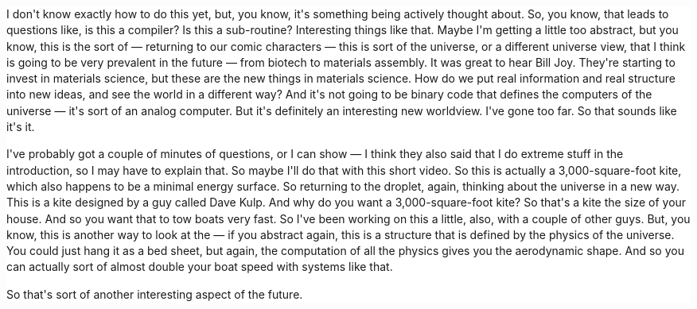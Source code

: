 I don't know exactly how to do this yet, but, you know, it's something being actively
thought about. So, you know, that leads to questions like, is this a compiler? Is this a
sub-routine? Interesting things like that. Maybe I'm getting a little too abstract, but
you know, this is the sort of — returning to our comic characters — this is sort of the
universe, or a different universe view, that I think is going to be very prevalent in the
future — from biotech to materials assembly. It was great to hear Bill Joy. They're
starting to invest in materials science, but these are the new things in materials
science. How do we put real information and real structure into new ideas, and see the
world in a different way? And it's not going to be binary code that defines the computers
of the universe — it's sort of an analog computer. But it's definitely an interesting new
worldview. I've gone too far. So that sounds like it's it.

I've probably got a couple of minutes of questions, or I can show — I think they also said
that I do extreme stuff in the introduction, so I may have to explain that. So maybe I'll
do that with this short video. So this is actually a 3,000-square-foot kite, which also
happens to be a minimal energy surface. So returning to the droplet, again, thinking about
the universe in a new way. This is a kite designed by a guy called Dave Kulp. And why do
you want a 3,000-square-foot kite? So that's a kite the size of your house. And so you
want that to tow boats very fast. So I've been working on this a little, also, with a
couple of other guys. But, you know, this is another way to look at the — if you abstract
again, this is a structure that is defined by the physics of the universe. You could just
hang it as a bed sheet, but again, the computation of all the physics gives you the
aerodynamic shape. And so you can actually sort of almost double your boat speed with
systems like that.

So that's sort of another interesting aspect of the future.

